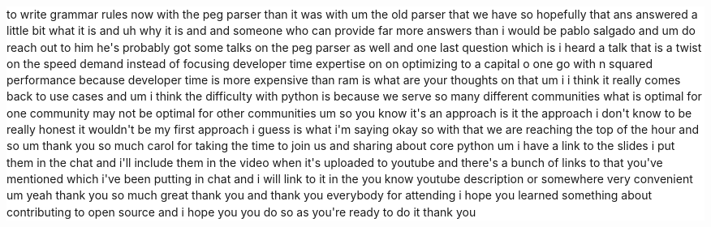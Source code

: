 to write grammar
rules now with the peg parser than it
was
with um the old parser that we have
so hopefully that ans answered a little
bit what it is
and uh why it is and
and someone who can provide far more
answers than i would be pablo salgado
and um do reach out to him he's probably
got some talks on the peg parser as well
and one last question which is i heard a
talk that is a twist
on the speed demand instead of focusing
developer time
expertise on on optimizing to a
capital o one go with n squared
performance because developer time is
more expensive than ram is what are your
thoughts on that
um i i think it really
comes back to use cases and
um i think the difficulty with python is
because we serve so many different
communities
what is optimal for one community may
not
be optimal for other communities um
so you know it's an approach
is it the approach i don't know
to be really honest it wouldn't be my
first approach
i guess is what i'm saying okay
so with that we are reaching the top of
the hour
and so um thank you so much carol for
taking the time to join us and sharing
about core python
um i have a link to the slides i put
them in the chat and i'll include them
in the video when it's uploaded to
youtube
and there's a bunch of links to
that you've mentioned which i've been
putting in chat and i will link to it in
the
you know youtube description or
somewhere very convenient
um yeah thank you so much great thank
you and thank you everybody for
attending i hope you learned
something about contributing to open
source and i hope you
you do so as you're ready to do it
thank you
